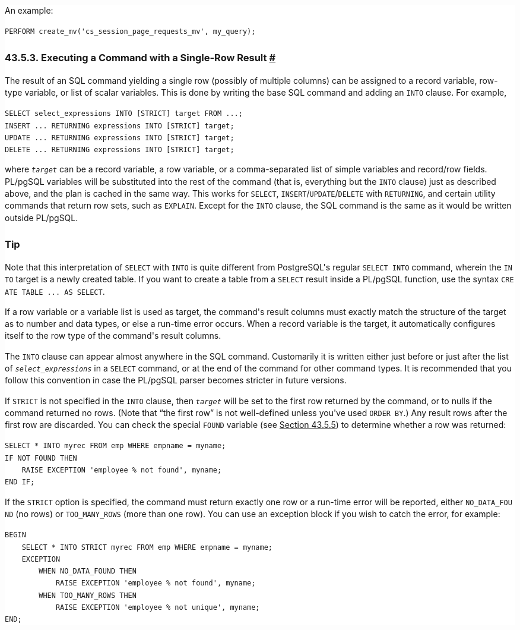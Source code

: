 An example:

    PERFORM create_mv('cs_session_page_requests_mv', my_query);

### 43.5.3. Executing a Command with a Single-Row Result [#](#PLPGSQL-STATEMENTS-SQL-ONEROW)

The result of an SQL command yielding a single row (possibly of multiple columns) can be assigned to a record variable, row-type variable, or list of scalar variables. This is done by writing the base SQL command and adding an `INTO` clause. For example,

    SELECT select_expressions INTO [STRICT] target FROM ...;
    INSERT ... RETURNING expressions INTO [STRICT] target;
    UPDATE ... RETURNING expressions INTO [STRICT] target;
    DELETE ... RETURNING expressions INTO [STRICT] target;

where *`target`* can be a record variable, a row variable, or a comma-separated list of simple variables and record/row fields. PL/pgSQL variables will be substituted into the rest of the command (that is, everything but the `INTO` clause) just as described above, and the plan is cached in the same way. This works for `SELECT`, `INSERT`/`UPDATE`/`DELETE` with `RETURNING`, and certain utility commands that return row sets, such as `EXPLAIN`. Except for the `INTO` clause, the SQL command is the same as it would be written outside PL/pgSQL.

### Tip

Note that this interpretation of `SELECT` with `INTO` is quite different from PostgreSQL's regular `SELECT INTO` command, wherein the `INTO` target is a newly created table. If you want to create a table from a `SELECT` result inside a PL/pgSQL function, use the syntax `CREATE TABLE ... AS SELECT`.

If a row variable or a variable list is used as target, the command's result columns must exactly match the structure of the target as to number and data types, or else a run-time error occurs. When a record variable is the target, it automatically configures itself to the row type of the command's result columns.

The `INTO` clause can appear almost anywhere in the SQL command. Customarily it is written either just before or just after the list of *`select_expressions`* in a `SELECT` command, or at the end of the command for other command types. It is recommended that you follow this convention in case the PL/pgSQL parser becomes stricter in future versions.

If `STRICT` is not specified in the `INTO` clause, then *`target`* will be set to the first row returned by the command, or to nulls if the command returned no rows. (Note that “the first row” is not well-defined unless you've used `ORDER BY`.) Any result rows after the first row are discarded. You can check the special `FOUND` variable (see [Section 43.5.5](plpgsql-statements.html#PLPGSQL-STATEMENTS-DIAGNOSTICS "43.5.5. Obtaining the Result Status")) to determine whether a row was returned:

    SELECT * INTO myrec FROM emp WHERE empname = myname;
    IF NOT FOUND THEN
        RAISE EXCEPTION 'employee % not found', myname;
    END IF;

If the `STRICT` option is specified, the command must return exactly one row or a run-time error will be reported, either `NO_DATA_FOUND` (no rows) or `TOO_MANY_ROWS` (more than one row). You can use an exception block if you wish to catch the error, for example:

    BEGIN
        SELECT * INTO STRICT myrec FROM emp WHERE empname = myname;
        EXCEPTION
            WHEN NO_DATA_FOUND THEN
                RAISE EXCEPTION 'employee % not found', myname;
            WHEN TOO_MANY_ROWS THEN
                RAISE EXCEPTION 'employee % not unique', myname;
    END;

